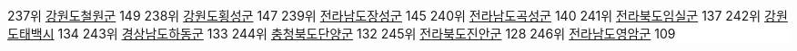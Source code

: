  <tr>
    <td>237위</td>
    <td><a href="/apt/강원도철원군{dong}">강원도철원군</a></td>
    <td>149</td>
  </tr>

  <tr>
    <td>238위</td>
    <td><a href="/apt/강원도횡성군{dong}">강원도횡성군</a></td>
    <td>147</td>
  </tr>

  <tr>
    <td>239위</td>
    <td><a href="/apt/전라남도장성군{dong}">전라남도장성군</a></td>
    <td>145</td>
  </tr>

  <tr>
    <td>240위</td>
    <td><a href="/apt/전라남도곡성군{dong}">전라남도곡성군</a></td>
    <td>140</td>
  </tr>

  <tr>
    <td>241위</td>
    <td><a href="/apt/전라북도임실군{dong}">전라북도임실군</a></td>
    <td>137</td>
  </tr>

  <tr>
    <td>242위</td>
    <td><a href="/apt/강원도태백시{dong}">강원도태백시</a></td>
    <td>134</td>
  </tr>

  <tr>
    <td>243위</td>
    <td><a href="/apt/경상남도하동군{dong}">경상남도하동군</a></td>
    <td>133</td>
  </tr>

  <tr>
    <td>244위</td>
    <td><a href="/apt/충청북도단양군{dong}">충청북도단양군</a></td>
    <td>132</td>
  </tr>

  <tr>
    <td>245위</td>
    <td><a href="/apt/전라북도진안군{dong}">전라북도진안군</a></td>
    <td>128</td>
  </tr>

  <tr>
    <td>246위</td>
    <td><a href="/apt/전라남도영암군{dong}">전라남도영암군</a></td>
    <td>109</td>
  </tr>

</table>
